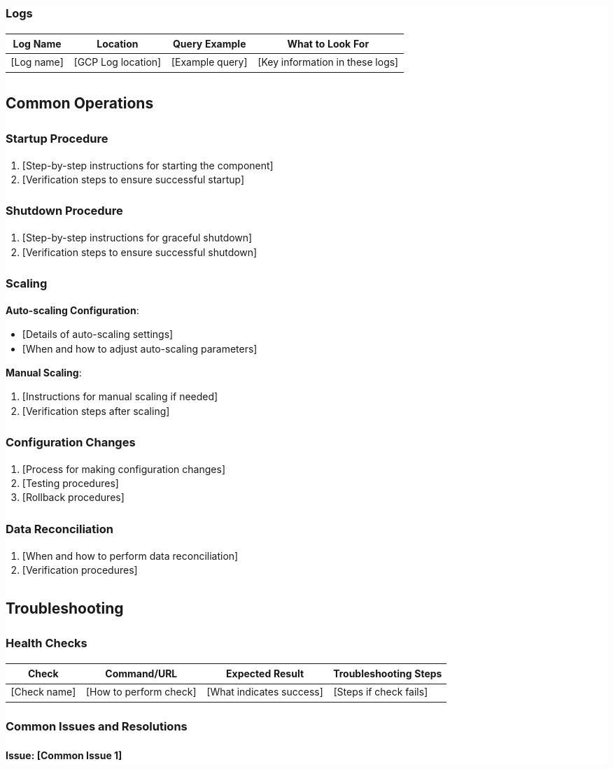 ### Logs

| Log Name | Location | Query Example | What to Look For |
|----------|----------|---------------|------------------|
| [Log name] | [GCP Log location] | [Example query] | [Key information in these logs] |

## Common Operations

### Startup Procedure

1. [Step-by-step instructions for starting the component]
2. [Verification steps to ensure successful startup]

### Shutdown Procedure

1. [Step-by-step instructions for graceful shutdown]
2. [Verification steps to ensure successful shutdown]

### Scaling

**Auto-scaling Configuration**:
- [Details of auto-scaling settings]
- [When and how to adjust auto-scaling parameters]

**Manual Scaling**:
1. [Instructions for manual scaling if needed]
2. [Verification steps after scaling]

### Configuration Changes

1. [Process for making configuration changes]
2. [Testing procedures]
3. [Rollback procedures]

### Data Reconciliation

1. [When and how to perform data reconciliation]
2. [Verification procedures]

## Troubleshooting

### Health Checks

| Check | Command/URL | Expected Result | Troubleshooting Steps |
|-------|------------|-----------------|----------------------|
| [Check name] | [How to perform check] | [What indicates success] | [Steps if check fails] |

### Common Issues and Resolutions

#### Issue: [Common Issue 1]
